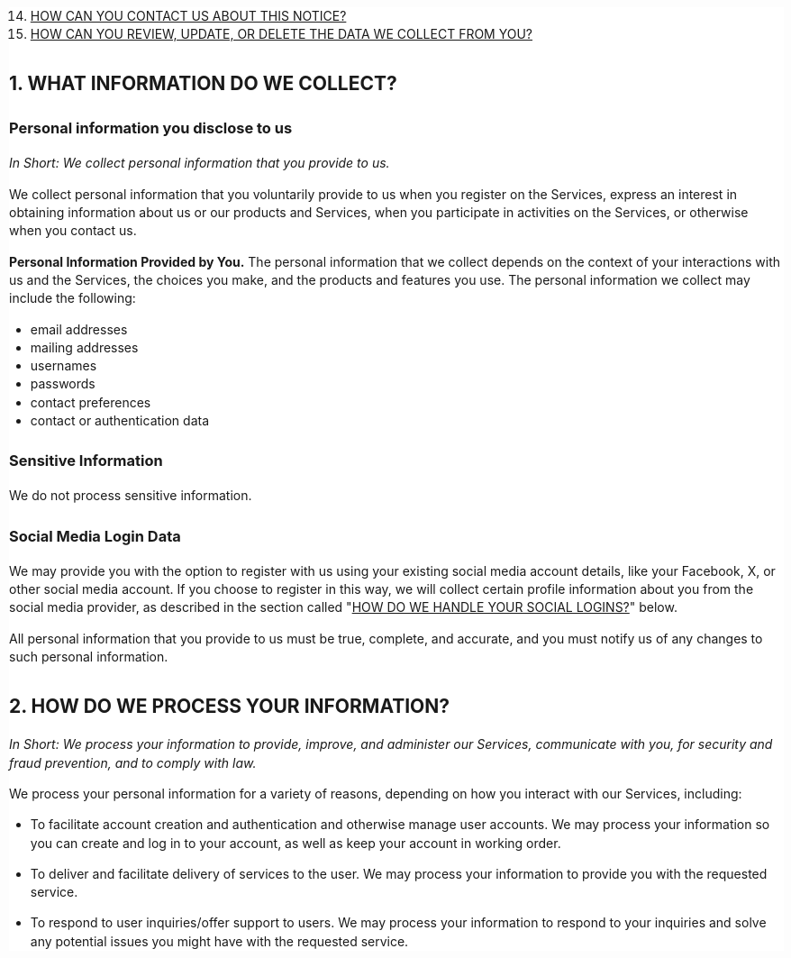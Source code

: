 14. [HOW CAN YOU CONTACT US ABOUT THIS NOTICE?](#contact)
15. [HOW CAN YOU REVIEW, UPDATE, OR DELETE THE DATA WE COLLECT FROM YOU?](#request)

## 1. WHAT INFORMATION DO WE COLLECT?

### Personal information you disclose to us

_In Short: We collect personal information that you provide to us._

We collect personal information that you voluntarily provide to us when you register on the Services, express an interest in obtaining information about us or our products and Services, when you participate in activities on the Services, or otherwise when you contact us.

**Personal Information Provided by You.** The personal information that we collect depends on the context of your interactions with us and the Services, the choices you make, and the products and features you use. The personal information we collect may include the following:

- email addresses
- mailing addresses
- usernames
- passwords
- contact preferences
- contact or authentication data

### Sensitive Information

We do not process sensitive information.

### Social Media Login Data

We may provide you with the option to register with us using your existing social media account details, like your Facebook, X, or other social media account. If you choose to register in this way, we will collect certain profile information about you from the social media provider, as described in the section called "[HOW DO WE HANDLE YOUR SOCIAL LOGINS?](#sociallogins)" below.

All personal information that you provide to us must be true, complete, and accurate, and you must notify us of any changes to such personal information.

## 2. HOW DO WE PROCESS YOUR INFORMATION?

_In Short: We process your information to provide, improve, and administer our Services, communicate with you, for security and fraud prevention, and to comply with law._

We process your personal information for a variety of reasons, depending on how you interact with our Services, including:

- To facilitate account creation and authentication and otherwise manage user accounts. We may process your information so you can create and log in to your account, as well as keep your account in working order.

- To deliver and facilitate delivery of services to the user. We may process your information to provide you with the requested service.

- To respond to user inquiries/offer support to users. We may process your information to respond to your inquiries and solve any potential issues you might have with the requested service.
